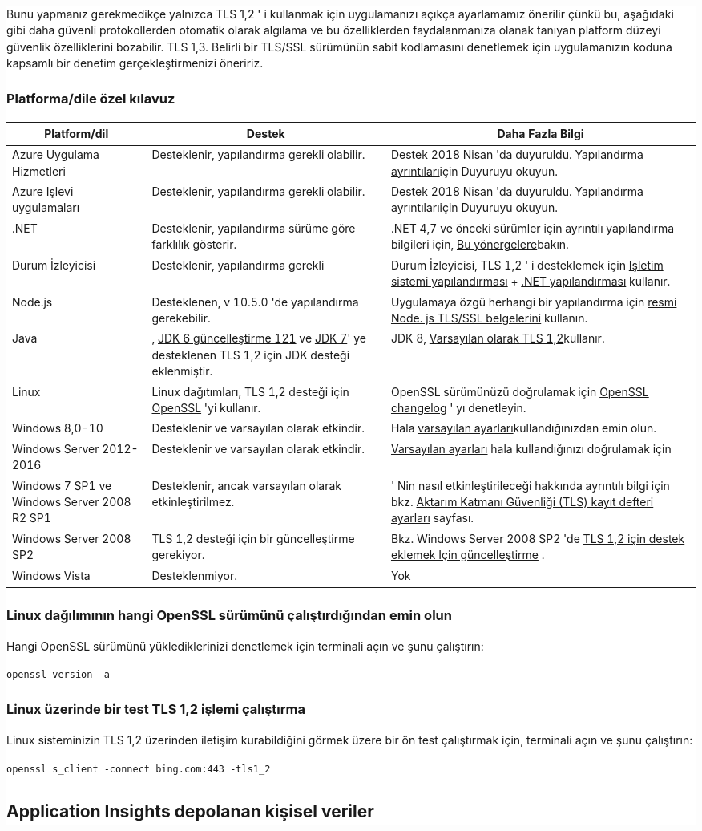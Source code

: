 Bunu yapmanız gerekmedikçe yalnızca TLS 1,2 ' i kullanmak için uygulamanızı açıkça ayarlamamız önerilir çünkü bu, aşağıdaki gibi daha güvenli protokollerden otomatik olarak algılama ve bu özelliklerden faydalanmanıza olanak tanıyan platform düzeyi güvenlik özelliklerini bozabilir. TLS 1,3. Belirli bir TLS/SSL sürümünün sabit kodlamasını denetlemek için uygulamanızın koduna kapsamlı bir denetim gerçekleştirmenizi öneririz.

### <a name="platformlanguage-specific-guidance"></a>Platforma/dile özel kılavuz

|Platform/dil | Destek | Daha Fazla Bilgi |
| --- | --- | --- |
| Azure Uygulama Hizmetleri  | Desteklenir, yapılandırma gerekli olabilir. | Destek 2018 Nisan 'da duyuruldu. [Yapılandırma ayrıntıları](https://blogs.msdn.microsoft.com/appserviceteam/2018/04/17/app-service-and-functions-hosted-apps-can-now-update-tls-versions/)için Duyuruyu okuyun.  |
| Azure Işlevi uygulamaları | Desteklenir, yapılandırma gerekli olabilir. | Destek 2018 Nisan 'da duyuruldu. [Yapılandırma ayrıntıları](https://blogs.msdn.microsoft.com/appserviceteam/2018/04/17/app-service-and-functions-hosted-apps-can-now-update-tls-versions/)için Duyuruyu okuyun. |
|.NET | Desteklenir, yapılandırma sürüme göre farklılık gösterir. | .NET 4,7 ve önceki sürümler için ayrıntılı yapılandırma bilgileri için, [Bu yönergelere](https://docs.microsoft.com/dotnet/framework/network-programming/tls#support-for-tls-12)bakın.  |
|Durum İzleyicisi | Desteklenir, yapılandırma gerekli | Durum İzleyicisi, TLS 1,2 ' i desteklemek için [Işletim sistemi yapılandırması](https://docs.microsoft.com/windows-server/security/tls/tls-registry-settings)  + [.NET yapılandırması](https://docs.microsoft.com/dotnet/framework/network-programming/tls#support-for-tls-12) kullanır.
|Node.js |  Desteklenen, v 10.5.0 'de yapılandırma gerekebilir. | Uygulamaya özgü herhangi bir yapılandırma için [resmi Node. js TLS/SSL belgelerini](https://nodejs.org/api/tls.html) kullanın. |
|Java | , [JDK 6 güncelleştirme 121](https://www.oracle.com/technetwork/java/javase/overview-156328.html#R160_121) ve [JDK 7](https://www.oracle.com/technetwork/java/javase/7u131-relnotes-3338543.html)' ye desteklenen TLS 1,2 için JDK desteği eklenmiştir. | JDK 8, [Varsayılan olarak TLS 1,2](https://blogs.oracle.com/java-platform-group/jdk-8-will-use-tls-12-as-default)kullanır.  |
|Linux | Linux dağıtımları, TLS 1,2 desteği için [OpenSSL](https://www.openssl.org) 'yi kullanır.  | OpenSSL sürümünüzü doğrulamak için [OpenSSL changelog](https://www.openssl.org/news/changelog.html) ' yı denetleyin.|
| Windows 8,0-10 | Desteklenir ve varsayılan olarak etkindir. | Hala [varsayılan ayarları](https://docs.microsoft.com/windows-server/security/tls/tls-registry-settings)kullandığınızdan emin olun.  |
| Windows Server 2012-2016 | Desteklenir ve varsayılan olarak etkindir. | [Varsayılan ayarları](https://docs.microsoft.com/windows-server/security/tls/tls-registry-settings) hala kullandığınızı doğrulamak için |
| Windows 7 SP1 ve Windows Server 2008 R2 SP1 | Desteklenir, ancak varsayılan olarak etkinleştirilmez. | ' Nin nasıl etkinleştirileceği hakkında ayrıntılı bilgi için bkz. [Aktarım Katmanı Güvenliği (TLS) kayıt defteri ayarları](https://docs.microsoft.com/windows-server/security/tls/tls-registry-settings) sayfası.  |
| Windows Server 2008 SP2 | TLS 1,2 desteği için bir güncelleştirme gerekiyor. | Bkz. Windows Server 2008 SP2 'de [TLS 1,2 için destek eklemek Için güncelleştirme](https://support.microsoft.com/help/4019276/update-to-add-support-for-tls-1-1-and-tls-1-2-in-windows-server-2008-s) . |
|Windows Vista | Desteklenmiyor. | Yok

### <a name="check-what-version-of-openssl-your-linux-distribution-is-running"></a>Linux dağılımının hangi OpenSSL sürümünü çalıştırdığından emin olun

Hangi OpenSSL sürümünü yüklediklerinizi denetlemek için terminali açın ve şunu çalıştırın:

```terminal
openssl version -a
```

### <a name="run-a-test-tls-12-transaction-on-linux"></a>Linux üzerinde bir test TLS 1,2 işlemi çalıştırma

Linux sisteminizin TLS 1,2 üzerinden iletişim kurabildiğini görmek üzere bir ön test çalıştırmak için, terminali açın ve şunu çalıştırın:

```terminal
openssl s_client -connect bing.com:443 -tls1_2
```

## <a name="personal-data-stored-in-application-insights"></a>Application Insights depolanan kişisel veriler
